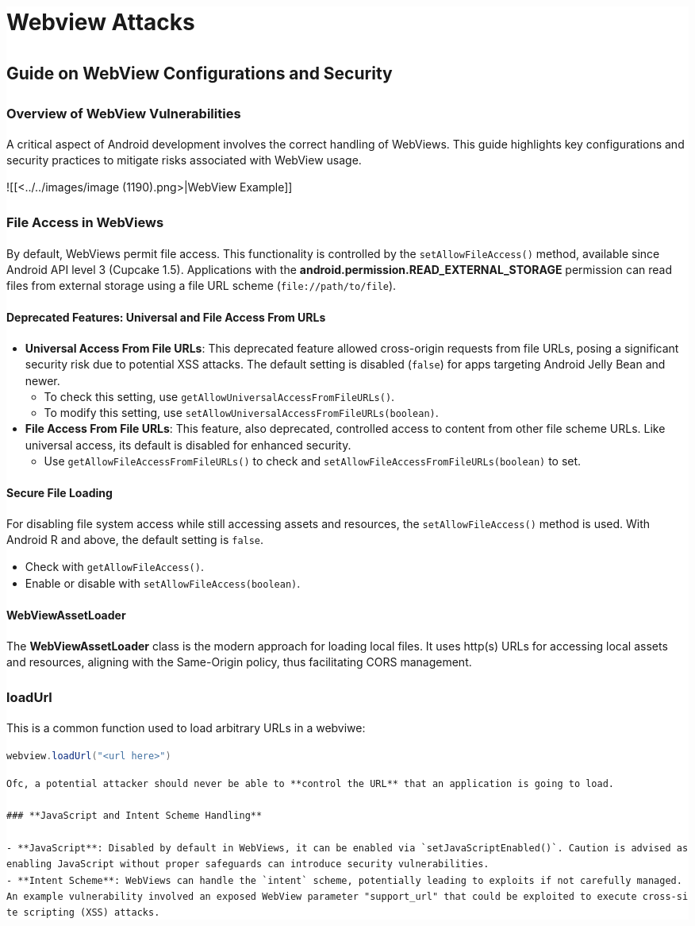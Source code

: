 # Webview Attacks


## Guide on WebView Configurations and Security

### Overview of WebView Vulnerabilities

A critical aspect of Android development involves the correct handling of WebViews. This guide highlights key configurations and security practices to mitigate risks associated with WebView usage.

![[<../../images/image (1190).png>|WebView Example]]

### **File Access in WebViews**

By default, WebViews permit file access. This functionality is controlled by the `setAllowFileAccess()` method, available since Android API level 3 (Cupcake 1.5). Applications with the **android.permission.READ_EXTERNAL_STORAGE** permission can read files from external storage using a file URL scheme (`file://path/to/file`).

#### **Deprecated Features: Universal and File Access From URLs**

- **Universal Access From File URLs**: This deprecated feature allowed cross-origin requests from file URLs, posing a significant security risk due to potential XSS attacks. The default setting is disabled (`false`) for apps targeting Android Jelly Bean and newer.
  - To check this setting, use `getAllowUniversalAccessFromFileURLs()`.
  - To modify this setting, use `setAllowUniversalAccessFromFileURLs(boolean)`.
- **File Access From File URLs**: This feature, also deprecated, controlled access to content from other file scheme URLs. Like universal access, its default is disabled for enhanced security.
  - Use `getAllowFileAccessFromFileURLs()` to check and `setAllowFileAccessFromFileURLs(boolean)` to set.

#### **Secure File Loading**

For disabling file system access while still accessing assets and resources, the `setAllowFileAccess()` method is used. With Android R and above, the default setting is `false`.

- Check with `getAllowFileAccess()`.
- Enable or disable with `setAllowFileAccess(boolean)`.

#### **WebViewAssetLoader**

The **WebViewAssetLoader** class is the modern approach for loading local files. It uses http(s) URLs for accessing local assets and resources, aligning with the Same-Origin policy, thus facilitating CORS management.

### loadUrl

This is a common function used to load arbitrary URLs in a webviwe:

```java
webview.loadUrl("<url here>")
```
```
Ofc, a potential attacker should never be able to **control the URL** that an application is going to load.

### **JavaScript and Intent Scheme Handling**

- **JavaScript**: Disabled by default in WebViews, it can be enabled via `setJavaScriptEnabled()`. Caution is advised as enabling JavaScript without proper safeguards can introduce security vulnerabilities.
- **Intent Scheme**: WebViews can handle the `intent` scheme, potentially leading to exploits if not carefully managed. An example vulnerability involved an exposed WebView parameter "support_url" that could be exploited to execute cross-site scripting (XSS) attacks.
```